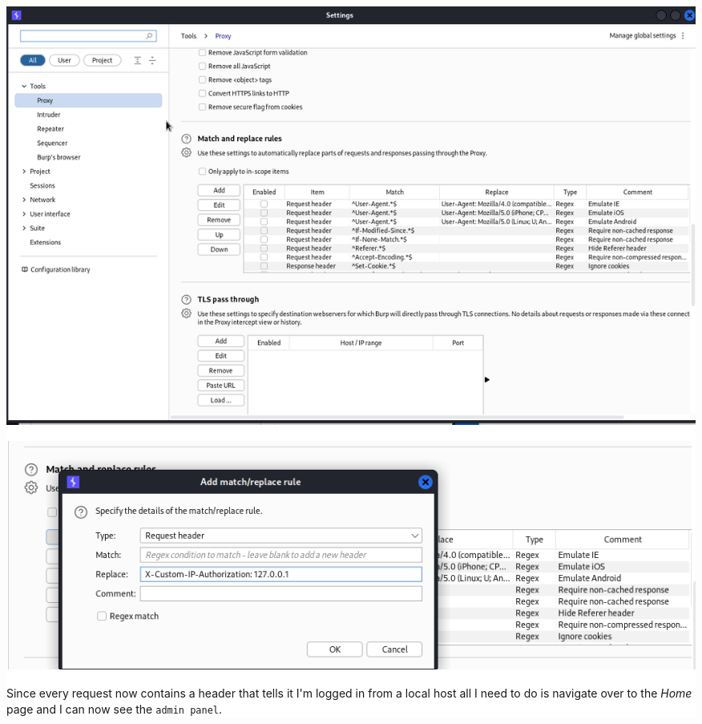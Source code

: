 ![proxy settings](/docs/assets/images/portswigger/informationdisclosure/id26.png)

![add match replace](/docs/assets/images/portswigger/informationdisclosure/id27.png)

Since every request now contains a header that tells it I'm logged in from a local host all I need to do is navigate over to the *Home* page and I can now see the `admin panel`. 
